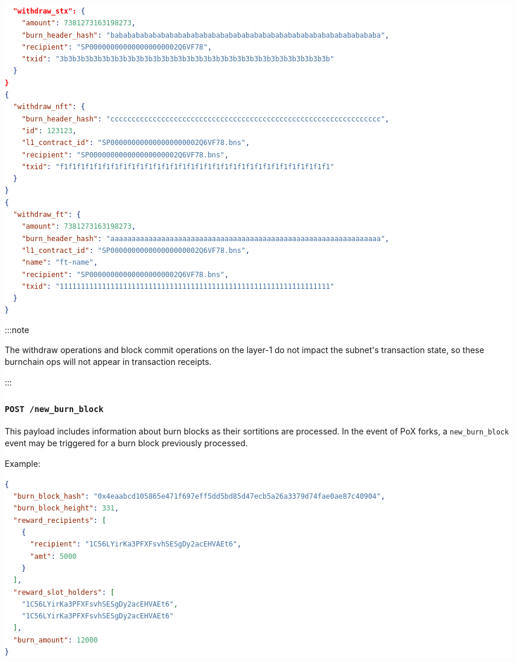 ```json
  "withdraw_stx": {
    "amount": 7381273163198273,
    "burn_header_hash": "babababababababababababababababababababababababababababababababa",
    "recipient": "SP000000000000000000002Q6VF78",
    "txid": "3b3b3b3b3b3b3b3b3b3b3b3b3b3b3b3b3b3b3b3b3b3b3b3b3b3b3b3b3b3b3b3b"
  }
}
{
  "withdraw_nft": {
    "burn_header_hash": "cccccccccccccccccccccccccccccccccccccccccccccccccccccccccccccccc",
    "id": 123123,
    "l1_contract_id": "SP000000000000000000002Q6VF78.bns",
    "recipient": "SP000000000000000000002Q6VF78.bns",
    "txid": "f1f1f1f1f1f1f1f1f1f1f1f1f1f1f1f1f1f1f1f1f1f1f1f1f1f1f1f1f1f1f1f1"
  }
}
{
  "withdraw_ft": {
    "amount": 7381273163198273,
    "burn_header_hash": "aaaaaaaaaaaaaaaaaaaaaaaaaaaaaaaaaaaaaaaaaaaaaaaaaaaaaaaaaaaaaaaa",
    "l1_contract_id": "SP000000000000000000002Q6VF78.bns",
    "name": "ft-name",
    "recipient": "SP000000000000000000002Q6VF78.bns",
    "txid": "1111111111111111111111111111111111111111111111111111111111111111"
  }
}
```

:::note

The withdraw operations and block commit operations on the layer-1 do not impact the subnet's transaction state, so these burnchain ops will not appear in transaction receipts.

:::

### `POST /new_burn_block`

This payload includes information about burn blocks as their sortitions are processed. In the event of PoX forks, a `new_burn_block` event may be triggered for a burn block previously processed.

Example:

```json
{
  "burn_block_hash": "0x4eaabcd105865e471f697eff5dd5bd85d47ecb5a26a3379d74fae0ae87c40904",
  "burn_block_height": 331,
  "reward_recipients": [
    {
      "recipient": "1C56LYirKa3PFXFsvhSESgDy2acEHVAEt6",
      "amt": 5000
    }
  ],
  "reward_slot_holders": [
    "1C56LYirKa3PFXFsvhSESgDy2acEHVAEt6",
    "1C56LYirKa3PFXFsvhSESgDy2acEHVAEt6"
  ],
  "burn_amount": 12000
}
```
